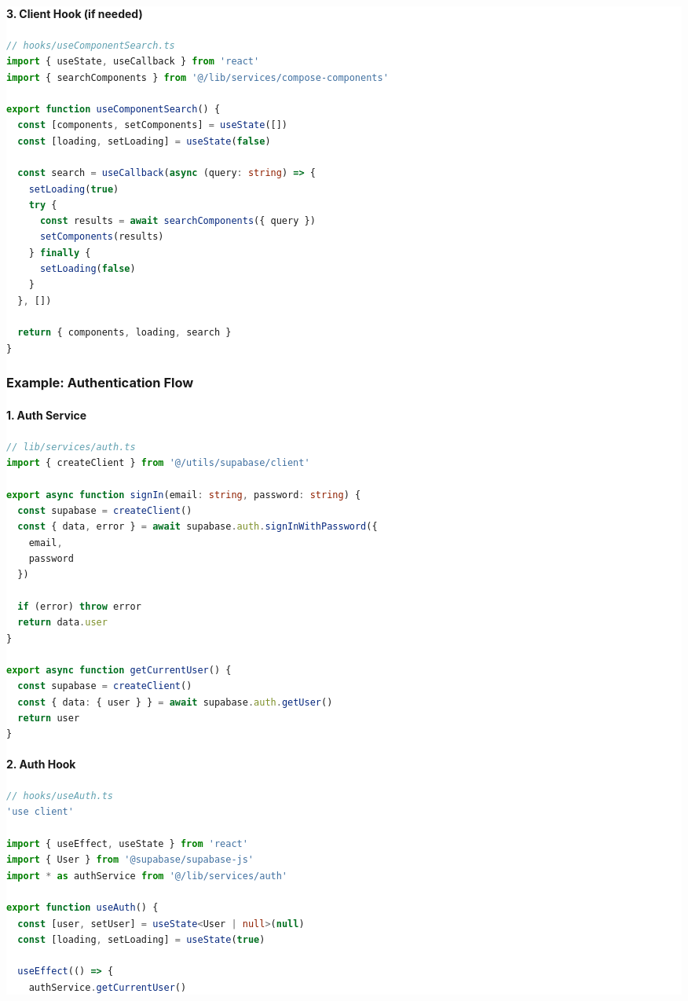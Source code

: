 #### 3. Client Hook (if needed)
```typescript
// hooks/useComponentSearch.ts
import { useState, useCallback } from 'react'
import { searchComponents } from '@/lib/services/compose-components'

export function useComponentSearch() {
  const [components, setComponents] = useState([])
  const [loading, setLoading] = useState(false)
  
  const search = useCallback(async (query: string) => {
    setLoading(true)
    try {
      const results = await searchComponents({ query })
      setComponents(results)
    } finally {
      setLoading(false)
    }
  }, [])
  
  return { components, loading, search }
}
```

### Example: Authentication Flow

#### 1. Auth Service
```typescript
// lib/services/auth.ts
import { createClient } from '@/utils/supabase/client'

export async function signIn(email: string, password: string) {
  const supabase = createClient()
  const { data, error } = await supabase.auth.signInWithPassword({
    email,
    password
  })
  
  if (error) throw error
  return data.user
}

export async function getCurrentUser() {
  const supabase = createClient()
  const { data: { user } } = await supabase.auth.getUser()
  return user
}
```

#### 2. Auth Hook
```typescript
// hooks/useAuth.ts
'use client'

import { useEffect, useState } from 'react'
import { User } from '@supabase/supabase-js'
import * as authService from '@/lib/services/auth'

export function useAuth() {
  const [user, setUser] = useState<User | null>(null)
  const [loading, setLoading] = useState(true)
  
  useEffect(() => {
    authService.getCurrentUser()
```